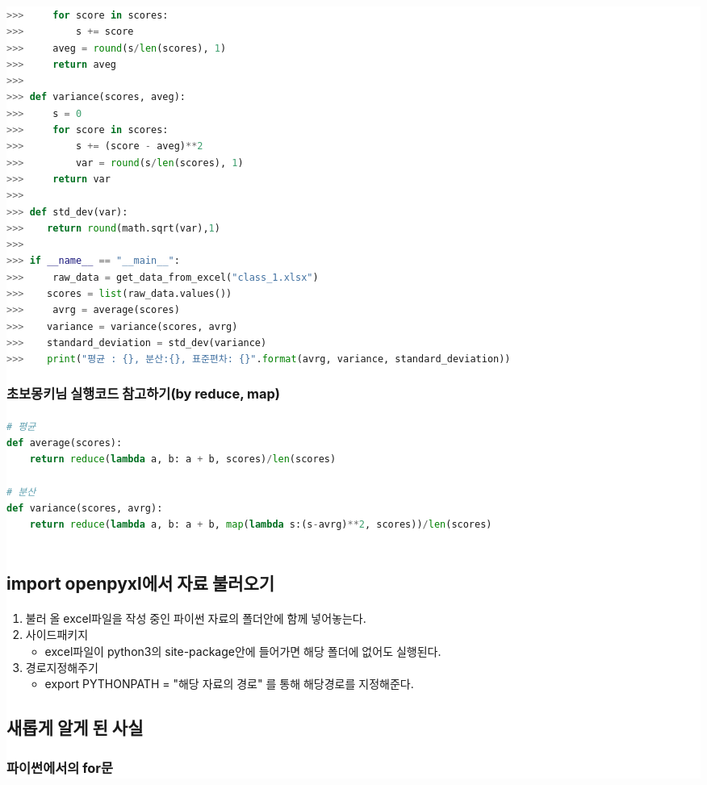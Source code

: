 ```python
>>> 	for score in scores:
>>> 		s += score
>>> 	aveg = round(s/len(scores), 1)
>>> 	return aveg
>>>
>>> def variance(scores, aveg):
>>>		s = 0
>>> 	for score in scores:
>>> 		s += (score - aveg)**2
>>> 		var = round(s/len(scores), 1)
>>>    	return var
>>>
>>> def std_dev(var):
>>>    return round(math.sqrt(var),1)
>>>
>>> if __name__ == "__main__":
>>>		raw_data = get_data_from_excel("class_1.xlsx")
>>>    scores = list(raw_data.values())
>>>	 	avrg = average(scores)
>>>    variance = variance(scores, avrg)
>>>    standard_deviation = std_dev(variance)
>>>    print("평균 : {}, 분산:{}, 표준편차: {}".format(avrg, variance, standard_deviation))

```

### 초보몽키님 실행코드 참고하기(by reduce, map)

```python
# 평균
def average(scores):
    return reduce(lambda a, b: a + b, scores)/len(scores)

# 분산
def variance(scores, avrg):
    return reduce(lambda a, b: a + b, map(lambda s:(s-avrg)**2, scores))/len(scores)
    
```

## import openpyxl에서 자료 불러오기

1. 불러 올 excel파일을 작성 중인 파이썬 자료의 폴더안에 함께 넣어놓는다.
2. 사이드패키지
	* excel파일이 python3의 site-package안에 들어가면 해당 폴더에 없어도 실행된다.
3. 경로지정해주기
	* export PYTHONPATH = "해당 자료의 경로" 를 통해 해당경로를 지정해준다.
 

## 새롭게 알게 된 사실

### 파이썬에서의 for문

